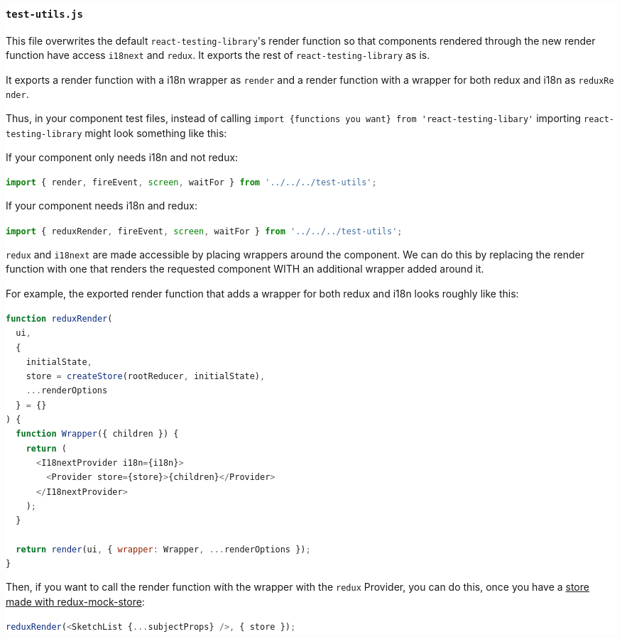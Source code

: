 ### `test-utils.js`

This file overwrites the default `react-testing-library`'s render function so that components rendered through the new render function have access `i18next` and `redux`. It exports the rest of `react-testing-library` as is.

It exports a render function with a i18n wrapper as `render` and a render function with a wrapper for both redux and i18n as `reduxRender`.

Thus, in your component test files, instead of calling `import {functions you want} from 'react-testing-libary'` importing `react-testing-library` might look something like this:

If your component only needs i18n and not redux:

```js
import { render, fireEvent, screen, waitFor } from '../../../test-utils';
```

If your component needs i18n and redux:

```js
import { reduxRender, fireEvent, screen, waitFor } from '../../../test-utils';
```

`redux` and `i18next` are made accessible by placing wrappers around the component. We can do this by replacing the render function with one that renders the requested component WITH an additional wrapper added around it.

For example, the exported render function that adds a wrapper for both redux and i18n looks roughly like this:

```js
function reduxRender(
  ui,
  {
    initialState,
    store = createStore(rootReducer, initialState),
    ...renderOptions
  } = {}
) {
  function Wrapper({ children }) {
    return (
      <I18nextProvider i18n={i18n}>
        <Provider store={store}>{children}</Provider>
      </I18nextProvider>
    );
  }

  return render(ui, { wrapper: Wrapper, ...renderOptions });
}
```

Then, if you want to call the render function with the wrapper with the `redux` Provider, you can do this, once you have a [store made with redux-mock-store](#Connected-Components):

```js
reduxRender(<SketchList {...subjectProps} />, { store });
```
